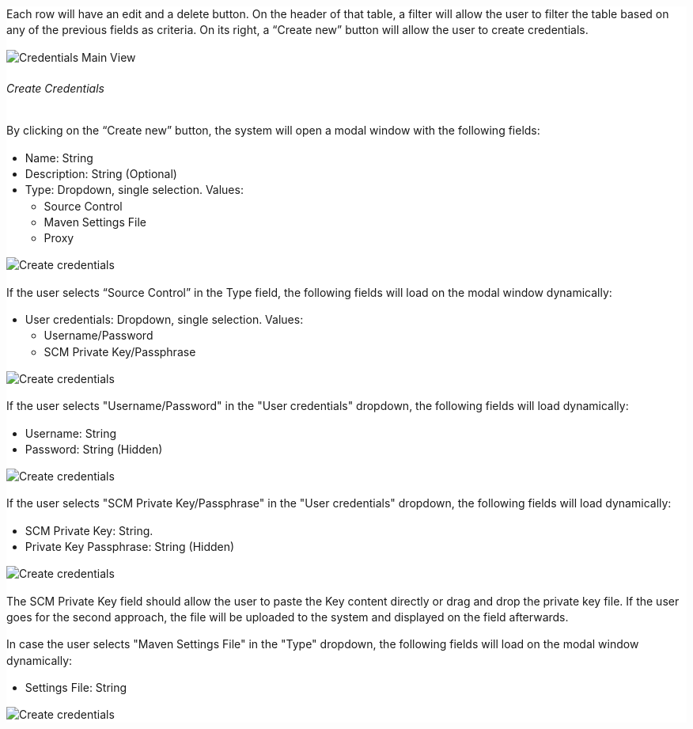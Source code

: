Each row will have an edit and a delete button. On the header of that table, a filter will allow the user to filter the table based on any of the previous fields as criteria. On its right, a “Create new” button will allow the user to create credentials.

![Credentials Main View](images/credentials-main.png?raw=true "Credentials Main View")

###### Create Credentials

By clicking on the “Create new” button, the system will open a modal window with the following fields:
- Name: String
- Description: String (Optional)
- Type: Dropdown, single selection. Values:
  - Source Control
  - Maven Settings File
  - Proxy

![Create credentials](images/credentials-create-main.png?raw=true "Create credentials")

If the user selects “Source Control” in the Type field, the following fields will load on the modal window dynamically:
- User credentials: Dropdown, single selection. Values:
  - Username/Password
  - SCM Private Key/Passphrase

![Create credentials](images/credentials-create-sc.png?raw=true "Create credentials")


If the user selects "Username/Password" in the "User credentials" dropdown, the following fields will load dynamically:

- Username: String
- Password: String (Hidden)

![Create credentials](images/credentials-create-sc-up.png?raw=true "Create credentials")


If the user selects "SCM Private Key/Passphrase" in the "User credentials" dropdown, the following fields will load dynamically:

- SCM Private Key: String.
- Private Key Passphrase: String (Hidden)

![Create credentials](images/credentials-create-sc-spkp.png?raw=true "Create credentials")

The SCM Private Key field should allow the user to paste the Key content directly or drag and drop the private key file. If the user goes for the second approach, the file will be uploaded to the system and displayed on the field afterwards.

In case the user selects "Maven Settings File" in the "Type" dropdown, the following fields will load on the modal window dynamically:

- Settings File: String

![Create credentials](images/credentials-create-maven.png?raw=true "Create credentials")
